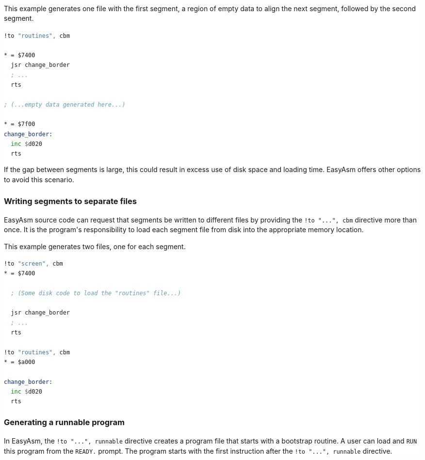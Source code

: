 This example generates one file with the first segment, a region of empty data to align the next segment, followed by the second segment.

```asm
!to "routines", cbm

* = $7400
  jsr change_border
  ; ...
  rts

; (...empty data generated here...)

* = $7f00
change_border:
  inc $d020
  rts
```

If the gap between segments is large, this could result in excess use of disk space and loading time. EasyAsm offers other options to avoid this scenario.

### Writing segments to separate files

EasyAsm source code can request that segments be written to different files by providing the `!to "...", cbm` directive more than once. It is the program's responsibility to load each segment file from disk into the appropriate memory location.

This example generates two files, one for each segment.

```asm
!to "screen", cbm
* = $7400

  ; (Some disk code to load the "routines" file...)

  jsr change_border
  ; ...
  rts

!to "routines", cbm
* = $a000

change_border:
  inc $d020
  rts
```

### Generating a runnable program

In EasyAsm, the `!to "...", runnable` directive creates a program file that starts with a bootstrap routine. A user can load and `RUN` this program from the `READY.` prompt. The program starts with the first instruction after the `!to "...", runnable` directive.
